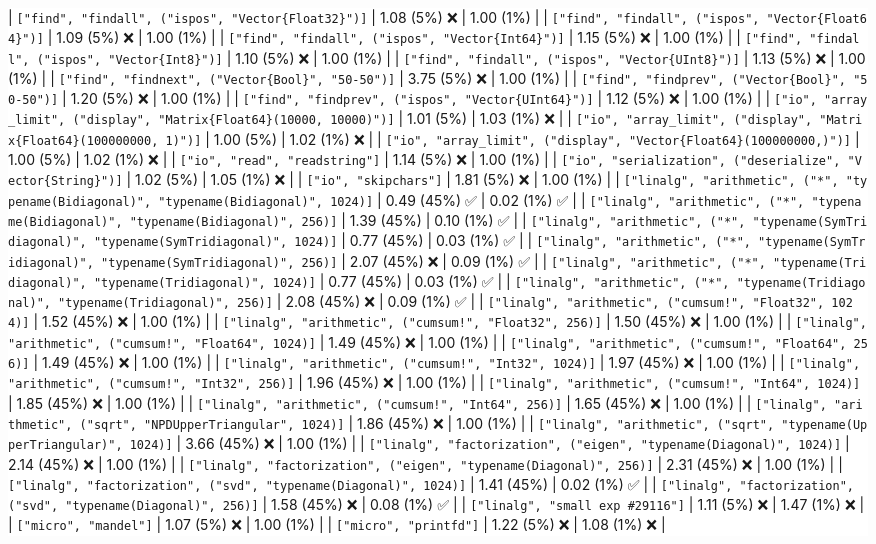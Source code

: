 | `["find", "findall", ("ispos", "Vector{Float32}")]` | 1.08 (5%) :x: | 1.00 (1%)  |
| `["find", "findall", ("ispos", "Vector{Float64}")]` | 1.09 (5%) :x: | 1.00 (1%)  |
| `["find", "findall", ("ispos", "Vector{Int64}")]` | 1.15 (5%) :x: | 1.00 (1%)  |
| `["find", "findall", ("ispos", "Vector{Int8}")]` | 1.10 (5%) :x: | 1.00 (1%)  |
| `["find", "findall", ("ispos", "Vector{UInt8}")]` | 1.13 (5%) :x: | 1.00 (1%)  |
| `["find", "findnext", ("Vector{Bool}", "50-50")]` | 3.75 (5%) :x: | 1.00 (1%)  |
| `["find", "findprev", ("Vector{Bool}", "50-50")]` | 1.20 (5%) :x: | 1.00 (1%)  |
| `["find", "findprev", ("ispos", "Vector{UInt64}")]` | 1.12 (5%) :x: | 1.00 (1%)  |
| `["io", "array_limit", ("display", "Matrix{Float64}(10000, 10000)")]` | 1.01 (5%)  | 1.03 (1%) :x: |
| `["io", "array_limit", ("display", "Matrix{Float64}(100000000, 1)")]` | 1.00 (5%)  | 1.02 (1%) :x: |
| `["io", "array_limit", ("display", "Vector{Float64}(100000000,)")]` | 1.00 (5%)  | 1.02 (1%) :x: |
| `["io", "read", "readstring"]` | 1.14 (5%) :x: | 1.00 (1%)  |
| `["io", "serialization", ("deserialize", "Vector{String}")]` | 1.02 (5%)  | 1.05 (1%) :x: |
| `["io", "skipchars"]` | 1.81 (5%) :x: | 1.00 (1%)  |
| `["linalg", "arithmetic", ("*", "typename(Bidiagonal)", "typename(Bidiagonal)", 1024)]` | 0.49 (45%) :white_check_mark: | 0.02 (1%) :white_check_mark: |
| `["linalg", "arithmetic", ("*", "typename(Bidiagonal)", "typename(Bidiagonal)", 256)]` | 1.39 (45%)  | 0.10 (1%) :white_check_mark: |
| `["linalg", "arithmetic", ("*", "typename(SymTridiagonal)", "typename(SymTridiagonal)", 1024)]` | 0.77 (45%)  | 0.03 (1%) :white_check_mark: |
| `["linalg", "arithmetic", ("*", "typename(SymTridiagonal)", "typename(SymTridiagonal)", 256)]` | 2.07 (45%) :x: | 0.09 (1%) :white_check_mark: |
| `["linalg", "arithmetic", ("*", "typename(Tridiagonal)", "typename(Tridiagonal)", 1024)]` | 0.77 (45%)  | 0.03 (1%) :white_check_mark: |
| `["linalg", "arithmetic", ("*", "typename(Tridiagonal)", "typename(Tridiagonal)", 256)]` | 2.08 (45%) :x: | 0.09 (1%) :white_check_mark: |
| `["linalg", "arithmetic", ("cumsum!", "Float32", 1024)]` | 1.52 (45%) :x: | 1.00 (1%)  |
| `["linalg", "arithmetic", ("cumsum!", "Float32", 256)]` | 1.50 (45%) :x: | 1.00 (1%)  |
| `["linalg", "arithmetic", ("cumsum!", "Float64", 1024)]` | 1.49 (45%) :x: | 1.00 (1%)  |
| `["linalg", "arithmetic", ("cumsum!", "Float64", 256)]` | 1.49 (45%) :x: | 1.00 (1%)  |
| `["linalg", "arithmetic", ("cumsum!", "Int32", 1024)]` | 1.97 (45%) :x: | 1.00 (1%)  |
| `["linalg", "arithmetic", ("cumsum!", "Int32", 256)]` | 1.96 (45%) :x: | 1.00 (1%)  |
| `["linalg", "arithmetic", ("cumsum!", "Int64", 1024)]` | 1.85 (45%) :x: | 1.00 (1%)  |
| `["linalg", "arithmetic", ("cumsum!", "Int64", 256)]` | 1.65 (45%) :x: | 1.00 (1%)  |
| `["linalg", "arithmetic", ("sqrt", "NPDUpperTriangular", 1024)]` | 1.86 (45%) :x: | 1.00 (1%)  |
| `["linalg", "arithmetic", ("sqrt", "typename(UpperTriangular)", 1024)]` | 3.66 (45%) :x: | 1.00 (1%)  |
| `["linalg", "factorization", ("eigen", "typename(Diagonal)", 1024)]` | 2.14 (45%) :x: | 1.00 (1%)  |
| `["linalg", "factorization", ("eigen", "typename(Diagonal)", 256)]` | 2.31 (45%) :x: | 1.00 (1%)  |
| `["linalg", "factorization", ("svd", "typename(Diagonal)", 1024)]` | 1.41 (45%)  | 0.02 (1%) :white_check_mark: |
| `["linalg", "factorization", ("svd", "typename(Diagonal)", 256)]` | 1.58 (45%) :x: | 0.08 (1%) :white_check_mark: |
| `["linalg", "small exp #29116"]` | 1.11 (5%) :x: | 1.47 (1%) :x: |
| `["micro", "mandel"]` | 1.07 (5%) :x: | 1.00 (1%)  |
| `["micro", "printfd"]` | 1.22 (5%) :x: | 1.08 (1%) :x: |